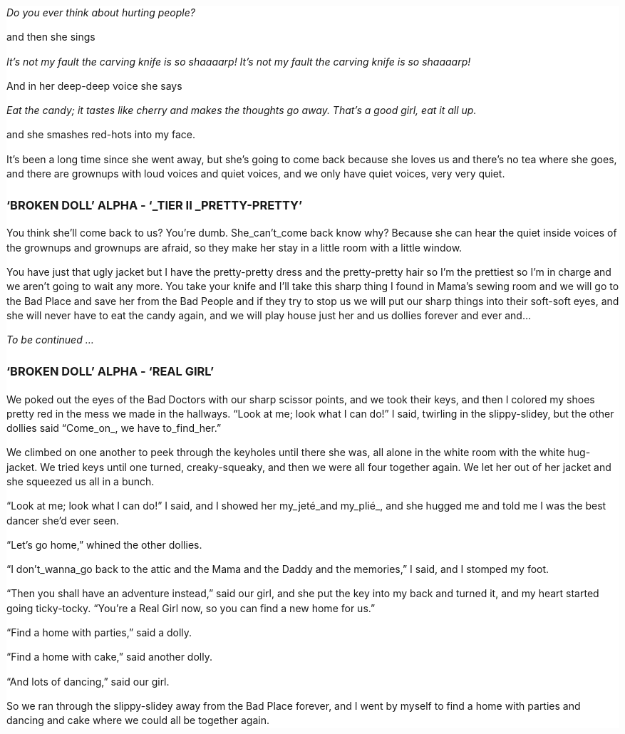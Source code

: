 _Do you ever think about hurting people?_

and then she sings

_It’s not my fault the carving knife is so shaaaarp! It’s not my fault the carving knife is so shaaaarp!_

And in her deep-deep voice she says

_Eat the candy; it tastes like cherry and makes the thoughts go away. That’s a good girl, eat it all up._

and she smashes red-hots into my face.

It’s been a long time since she went away, but she’s going to come back because she loves us and there’s no tea where she goes, and there are grownups with loud voices and quiet voices, and we only have quiet voices, very very quiet.

### ‘BROKEN DOLL’ ALPHA - ‘\_TIER II \_PRETTY-PRETTY’

You think she’ll come back to us? You’re dumb. She\_can’t\_come back know why? Because she can hear the quiet inside voices of the grownups and grownups are afraid, so they make her stay in a little room with a little window.

You have just that ugly jacket but I have the pretty-pretty dress and the pretty-pretty hair so I’m the prettiest so I’m in charge and we aren’t going to wait any more. You take your knife and I’ll take this sharp thing I found in Mama’s sewing room and we will go to the Bad Place and save her from the Bad People and if they try to stop us we will put our sharp things into their soft-soft eyes, and she will never have to eat the candy again, and we will play house just her and us dollies forever and ever and…

_To be continued …_

### ‘BROKEN DOLL’ ALPHA - ‘REAL GIRL’

We poked out the eyes of the Bad Doctors with our sharp scissor points, and we took their keys, and then I colored my shoes pretty red in the mess we made in the hallways. “Look at me; look what I can do!” I said, twirling in the slippy-slidey, but the other dollies said “Come_on_, we have to\_find\_her.”

We climbed on one another to peek through the keyholes until there she was, all alone in the white room with the white hug-jacket. We tried keys until one turned, creaky-squeaky, and then we were all four together again. We let her out of her jacket and she squeezed us all in a bunch.

“Look at me; look what I can do!” I said, and I showed her my_jeté\_and my\_plié_, and she hugged me and told me I was the best dancer she’d ever seen.

“Let’s go home,” whined the other dollies.

“I don’t\_wanna\_go back to the attic and the Mama and the Daddy and the memories,” I said, and I stomped my foot.

“Then you shall have an adventure instead,” said our girl, and she put the key into my back and turned it, and my heart started going ticky-tocky. “You’re a Real Girl now, so you can find a new home for us.”

“Find a home with parties,” said a dolly.

“Find a home with cake,” said another dolly.

“And lots of dancing,” said our girl.

So we ran through the slippy-slidey away from the Bad Place forever, and I went by myself to find a home with parties and dancing and cake where we could all be together again.

